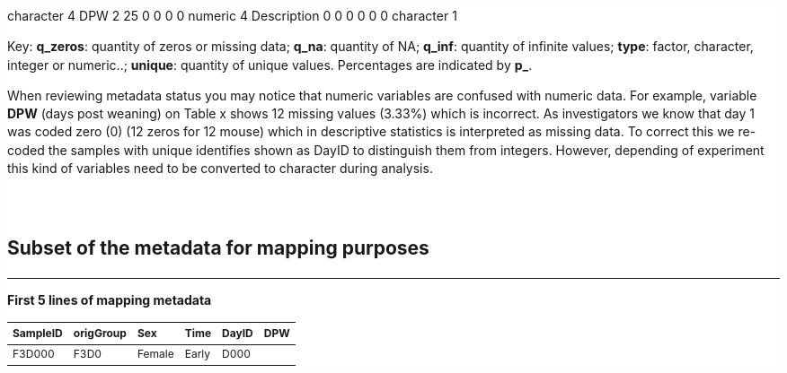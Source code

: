    <td style="text-align:left;"> character </td>
   <td style="text-align:right;"> 4 </td>
  </tr>
  <tr>
   <td style="text-align:left;"> DPW </td>
   <td style="text-align:right;"> 2 </td>
   <td style="text-align:right;"> 25 </td>
   <td style="text-align:right;"> 0 </td>
   <td style="text-align:right;"> 0 </td>
   <td style="text-align:right;"> 0 </td>
   <td style="text-align:right;"> 0 </td>
   <td style="text-align:left;"> numeric </td>
   <td style="text-align:right;"> 4 </td>
  </tr>
  <tr>
   <td style="text-align:left;"> Description </td>
   <td style="text-align:right;"> 0 </td>
   <td style="text-align:right;"> 0 </td>
   <td style="text-align:right;"> 0 </td>
   <td style="text-align:right;"> 0 </td>
   <td style="text-align:right;"> 0 </td>
   <td style="text-align:right;"> 0 </td>
   <td style="text-align:left;"> character </td>
   <td style="text-align:right;"> 1 </td>
  </tr>
</tbody>
</table>

Key: **q_zeros**: quantity of zeros or missing data; **q_na**: quantity of NA; **q_inf**: quantity of infinite values; **type**: factor, character, integer or numeric..; **unique**: quantity of unique values. Percentages are indicated by **p_**.


When reviewing metadata status you may notice that numeric variables are confused with numeric data. For example, variable **DPW** (days post weaning) on Table x shows 12 missing values (3.33%) which is incorrect. As investigators we know that day 1 was coded zero (0) (12 zeros for 12 mouse) which in descriptive statistics is interpreted as missing data. To correct this we re-coded the samples with unique identifies shown as DayID to distinguish them from integers. However, depending of experiment this kind of variables need to be converted to character during analysis. 

<br>

## Subset of the metadata for mapping purposes

<hr>

**First 5 lines of mapping metadata**

<table class="table table-striped" style="font-size: 12px; margin-left: auto; margin-right: auto;">
 <thead>
  <tr>
   <th style="text-align:left;"> SampleID </th>
   <th style="text-align:left;"> origGroup </th>
   <th style="text-align:left;"> Sex </th>
   <th style="text-align:left;"> Time </th>
   <th style="text-align:left;"> DayID </th>
   <th style="text-align:right;"> DPW </th>
  </tr>
 </thead>
<tbody>
  <tr>
   <td style="text-align:left;"> F3D000 </td>
   <td style="text-align:left;"> F3D0 </td>
   <td style="text-align:left;"> Female </td>
   <td style="text-align:left;"> Early </td>
   <td style="text-align:left;"> D000 </td>